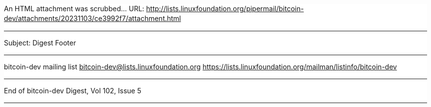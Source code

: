 An HTML attachment was scrubbed...
URL: <http://lists.linuxfoundation.org/pipermail/bitcoin-dev/attachments/20231103/ce3992f7/attachment.html>

------------------------------

Subject: Digest Footer

_______________________________________________
bitcoin-dev mailing list
bitcoin-dev@lists.linuxfoundation.org
https://lists.linuxfoundation.org/mailman/listinfo/bitcoin-dev


------------------------------

End of bitcoin-dev Digest, Vol 102, Issue 5
*******************************************

